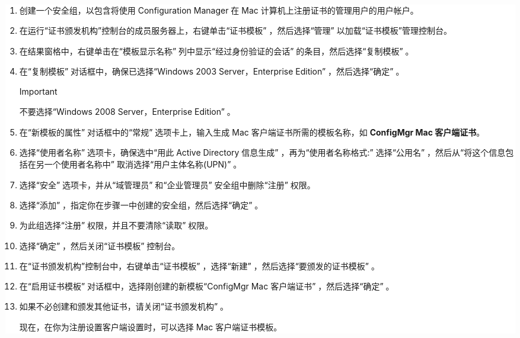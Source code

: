 1. 创建一个安全组，以包含将使用 Configuration Manager 在 Mac 计算机上注册证书的管理用户的用户帐户。  

2. 在运行“证书颁发机构”控制台的成员服务器上，右键单击“证书模板”  ，然后选择“管理”  以加载“证书模板”管理控制台。  

3. 在结果窗格中，右键单击在“模板显示名称”  列中显示“经过身份验证的会话”  的条目，然后选择“复制模板”  。  

4. 在“复制模板”  对话框中，确保已选择“Windows 2003 Server，Enterprise Edition”  ，然后选择“确定”  。  

   > [!IMPORTANT]  
   >  不要选择“Windows 2008 Server，Enterprise Edition”  。  

5. 在“新模板的属性”  对话框中的“常规”  选项卡上，输入生成 Mac 客户端证书所需的模板名称，如 **ConfigMgr Mac 客户端证书**。  

6. 选择“使用者名称”  选项卡，确保选中“用此 Active Directory 信息生成”  ，再为“使用者名称格式:”  选择“公用名”  ，然后从“将这个信息包括在另一个使用者名称中”  取消选择“用户主体名称(UPN)”  。  

7. 选择“安全”  选项卡，并从“域管理员”  和“企业管理员”  安全组中删除“注册”  权限。  

8. 选择“添加”  ，指定你在步骤一中创建的安全组，然后选择“确定”  。  

9. 为此组选择“注册”  权限，并且不要清除“读取”  权限。  

10. 选择“确定”  ，然后关闭“证书模板”  控制台。  

11. 在“证书颁发机构”控制台中，右键单击“证书模板”  ，选择“新建”  ，然后选择“要颁发的证书模板”  。  

12. 在“启用证书模板”  对话框中，选择刚创建的新模板“ConfigMgr Mac 客户端证书”  ，然后选择“确定”  。  

13. 如果不必创建和颁发其他证书，请关闭“证书颁发机构”  。  

    现在，在你为注册设置客户端设置时，可以选择 Mac 客户端证书模板。
